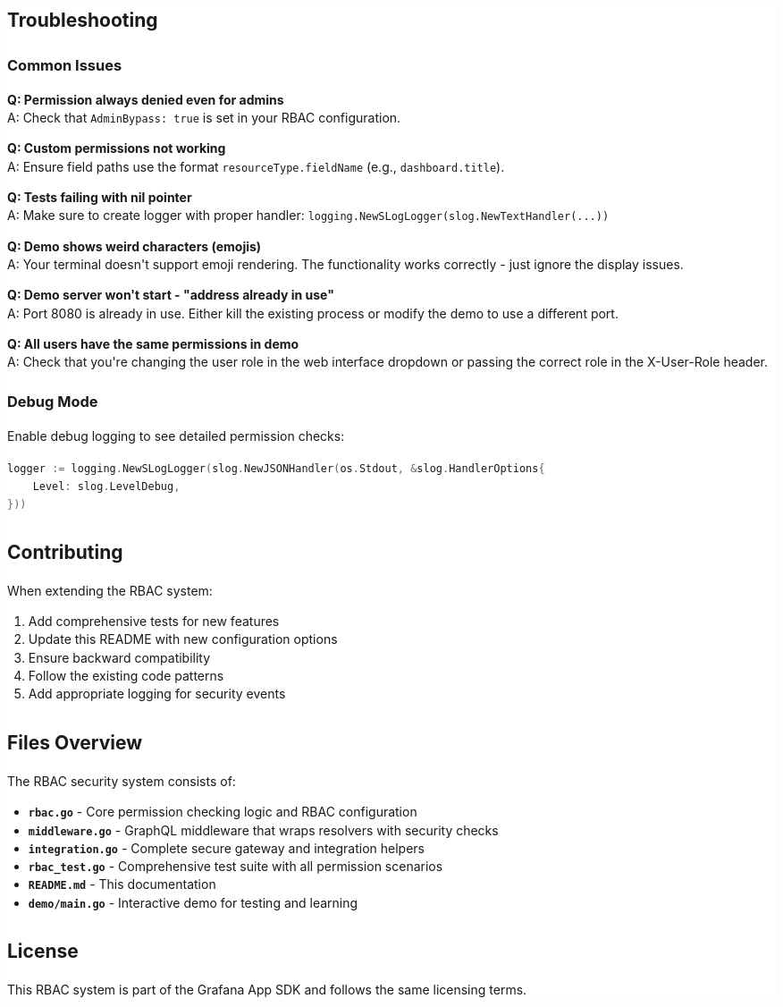 ## Troubleshooting

### Common Issues

**Q: Permission always denied even for admins**  
A: Check that `AdminBypass: true` is set in your RBAC configuration.

**Q: Custom permissions not working**  
A: Ensure field paths use the format `resourceType.fieldName` (e.g., `dashboard.title`).

**Q: Tests failing with nil pointer**  
A: Make sure to create logger with proper handler: `logging.NewSLogLogger(slog.NewTextHandler(...))`

**Q: Demo shows weird characters (emojis)**  
A: Your terminal doesn't support emoji rendering. The functionality works correctly - just ignore the display issues.

**Q: Demo server won't start - "address already in use"**  
A: Port 8080 is already in use. Either kill the existing process or modify the demo to use a different port.

**Q: All users have the same permissions in demo**  
A: Check that you're changing the user role in the web interface dropdown or passing the correct role in the X-User-Role header.

### Debug Mode

Enable debug logging to see detailed permission checks:

```go
logger := logging.NewSLogLogger(slog.NewJSONHandler(os.Stdout, &slog.HandlerOptions{
    Level: slog.LevelDebug,
}))
```

## Contributing

When extending the RBAC system:

1. Add comprehensive tests for new features
2. Update this README with new configuration options
3. Ensure backward compatibility
4. Follow the existing code patterns
5. Add appropriate logging for security events

## Files Overview

The RBAC security system consists of:

- **`rbac.go`** - Core permission checking logic and RBAC configuration
- **`middleware.go`** - GraphQL middleware that wraps resolvers with security checks  
- **`integration.go`** - Complete secure gateway and integration helpers
- **`rbac_test.go`** - Comprehensive test suite with all permission scenarios
- **`README.md`** - This documentation
- **`demo/main.go`** - Interactive demo for testing and learning

## License

This RBAC system is part of the Grafana App SDK and follows the same licensing terms. 
